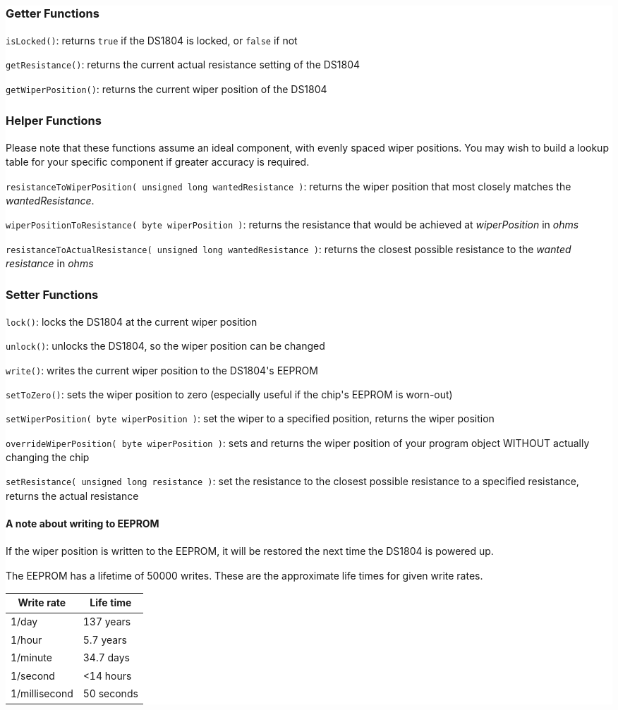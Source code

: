 
### Getter Functions

`isLocked()`: returns `true` if the DS1804 is locked, or `false` if not

`getResistance()`: returns the current actual resistance setting of the DS1804

`getWiperPosition()`: returns the current wiper position of the DS1804

### Helper Functions

Please note that these functions assume an ideal component, with evenly spaced wiper positions.  You may wish to build a lookup table for your specific component if greater accuracy is required.

`resistanceToWiperPosition( unsigned long wantedResistance )`: returns the wiper position that most closely matches the *wantedResistance*.

`wiperPositionToResistance( byte wiperPosition )`: returns the resistance that would be achieved at *wiperPosition* in *ohms*

`resistanceToActualResistance( unsigned long wantedResistance )`: returns the closest possible resistance to the *wanted resistance* in *ohms*

### Setter Functions

`lock()`: locks the DS1804 at the current wiper position

`unlock()`: unlocks the DS1804, so the wiper position can be changed

`write()`: writes the current wiper position to the DS1804's EEPROM

`setToZero()`: sets the wiper position to zero (especially useful if the chip's EEPROM is worn-out)

`setWiperPosition( byte wiperPosition )`: set the wiper to a specified position, returns the wiper position

`overrideWiperPosition( byte wiperPosition )`: sets and returns the wiper position of your program object WITHOUT actually changing the chip

`setResistance( unsigned long resistance )`: set the resistance to the closest possible resistance to a specified resistance, returns the actual resistance

#### A note about writing to EEPROM

If the wiper position is written to the EEPROM, it will be restored the next time the DS1804 is powered up.

The EEPROM has a lifetime of 50000 writes.  These are the approximate life times for given write rates.

Write rate | Life time
---------- | ---------
1/day | 137 years
1/hour | 5.7 years
1/minute | 34.7 days
1/second | <14 hours
1/millisecond | 50 seconds
